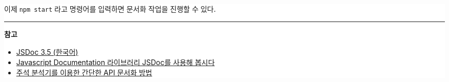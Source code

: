 이제 `npm start` 라고 명령어를 입력하면 문서화 작업을 진행할 수 있다.

------

**참고**

- [JSDoc 3.5 (한국어)](https://runebook.dev/ko/docs/jsdoc/-index-)
- [Javascript Documentation 라이브러리 JSDoc를 사용해 봅시다](https://noogoonaa.tistory.com/36)
- [주석 분석기를 이용한 간단한 API 문서화 방법](https://engineering.linecorp.com/ko/blog/comments-parsing-api-documentation/)
